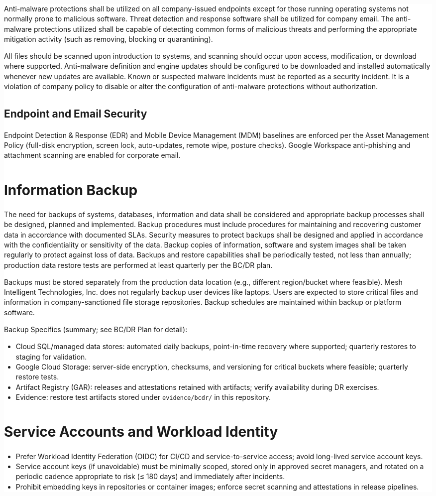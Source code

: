 Anti-malware protections shall be utilized on all company-issued endpoints except for those running operating systems not normally prone to malicious software. Threat detection and response software shall be utilized for company email. The anti-malware protections utilized shall be capable of detecting common forms of malicious threats and performing the appropriate mitigation activity (such as removing, blocking or quarantining).

All files should be scanned upon introduction to systems, and scanning should occur upon access, modification, or download where supported. Anti-malware definition and engine updates should be configured to be downloaded and installed automatically whenever new updates are available. Known or suspected malware incidents must be reported as a security incident. It is a violation of company policy to disable or alter the configuration of anti-malware protections without authorization.

## **Endpoint and Email Security**

Endpoint Detection & Response (EDR) and Mobile Device Management (MDM) baselines are enforced per the Asset Management Policy (full-disk encryption, screen lock, auto-updates, remote wipe, posture checks). Google Workspace anti-phishing and attachment scanning are enabled for corporate email.

# **Information Backup**

The need for backups of systems, databases, information and data shall be considered and appropriate backup processes shall be designed, planned and implemented. Backup procedures must include procedures for maintaining and recovering customer data in accordance with documented SLAs. Security measures to protect backups shall be designed and applied in accordance with the confidentiality or sensitivity of the data. Backup copies of information, software and system images shall be taken regularly to protect against loss of data. Backups and restore capabilities shall be periodically tested, not less than annually; production data restore tests are performed at least quarterly per the BC/DR plan.

Backups must be stored separately from the production data location (e.g., different region/bucket where feasible). Mesh Intelligent Technologies, Inc. does not regularly backup user devices like laptops. Users are expected to store critical files and information in company-sanctioned file storage repositories. Backup schedules are maintained within backup or platform software.

Backup Specifics (summary; see BC/DR Plan for detail):
- Cloud SQL/managed data stores: automated daily backups, point-in-time recovery where supported; quarterly restores to staging for validation.  
- Google Cloud Storage: server-side encryption, checksums, and versioning for critical buckets where feasible; quarterly restore tests.  
- Artifact Registry (GAR): releases and attestations retained with artifacts; verify availability during DR exercises.  
- Evidence: restore test artifacts stored under `evidence/bcdr/` in this repository.

# **Service Accounts and Workload Identity**

- Prefer Workload Identity Federation (OIDC) for CI/CD and service-to-service access; avoid long-lived service account keys.  
- Service account keys (if unavoidable) must be minimally scoped, stored only in approved secret managers, and rotated on a periodic cadence appropriate to risk (≤ 180 days) and immediately after incidents.  
- Prohibit embedding keys in repositories or container images; enforce secret scanning and attestations in release pipelines.
